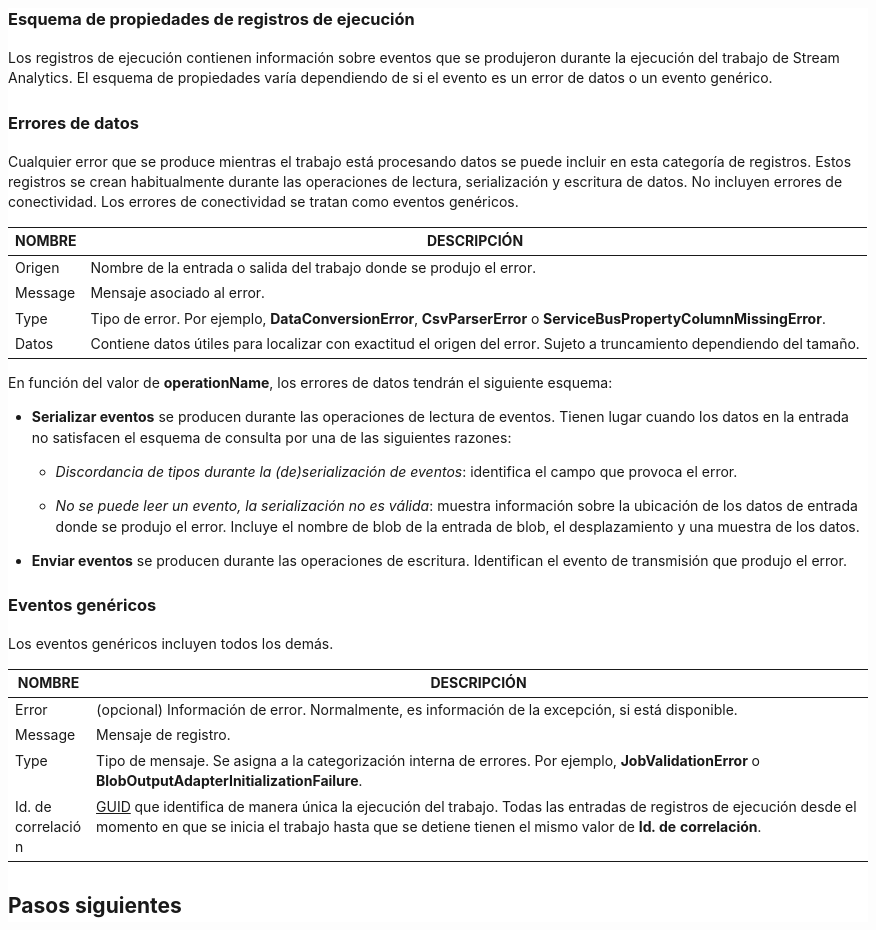 ### <a name="execution-log-properties-schema"></a>Esquema de propiedades de registros de ejecución

Los registros de ejecución contienen información sobre eventos que se produjeron durante la ejecución del trabajo de Stream Analytics. El esquema de propiedades varía dependiendo de si el evento es un error de datos o un evento genérico.

### <a name="data-errors"></a>Errores de datos

Cualquier error que se produce mientras el trabajo está procesando datos se puede incluir en esta categoría de registros. Estos registros se crean habitualmente durante las operaciones de lectura, serialización y escritura de datos. No incluyen errores de conectividad. Los errores de conectividad se tratan como eventos genéricos.

NOMBRE | DESCRIPCIÓN
------- | -------
Origen | Nombre de la entrada o salida del trabajo donde se produjo el error.
Message | Mensaje asociado al error.
Type | Tipo de error. Por ejemplo, **DataConversionError**, **CsvParserError** o **ServiceBusPropertyColumnMissingError**.
Datos | Contiene datos útiles para localizar con exactitud el origen del error. Sujeto a truncamiento dependiendo del tamaño.

En función del valor de **operationName**, los errores de datos tendrán el siguiente esquema:

* **Serializar eventos** se producen durante las operaciones de lectura de eventos. Tienen lugar cuando los datos en la entrada no satisfacen el esquema de consulta por una de las siguientes razones:

   * *Discordancia de tipos durante la (de)serialización de eventos*: identifica el campo que provoca el error.

   * *No se puede leer un evento, la serialización no es válida*: muestra información sobre la ubicación de los datos de entrada donde se produjo el error. Incluye el nombre de blob de la entrada de blob, el desplazamiento y una muestra de los datos.

* **Enviar eventos** se producen durante las operaciones de escritura. Identifican el evento de transmisión que produjo el error.

### <a name="generic-events"></a>Eventos genéricos

Los eventos genéricos incluyen todos los demás.

NOMBRE | DESCRIPCIÓN
-------- | --------
Error | (opcional) Información de error. Normalmente, es información de la excepción, si está disponible.
Message| Mensaje de registro.
Type | Tipo de mensaje. Se asigna a la categorización interna de errores. Por ejemplo, **JobValidationError** o **BlobOutputAdapterInitializationFailure**.
Id. de correlación | [GUID](https://en.wikipedia.org/wiki/Universally_unique_identifier) que identifica de manera única la ejecución del trabajo. Todas las entradas de registros de ejecución desde el momento en que se inicia el trabajo hasta que se detiene tienen el mismo valor de **Id. de correlación**.

## <a name="next-steps"></a>Pasos siguientes

